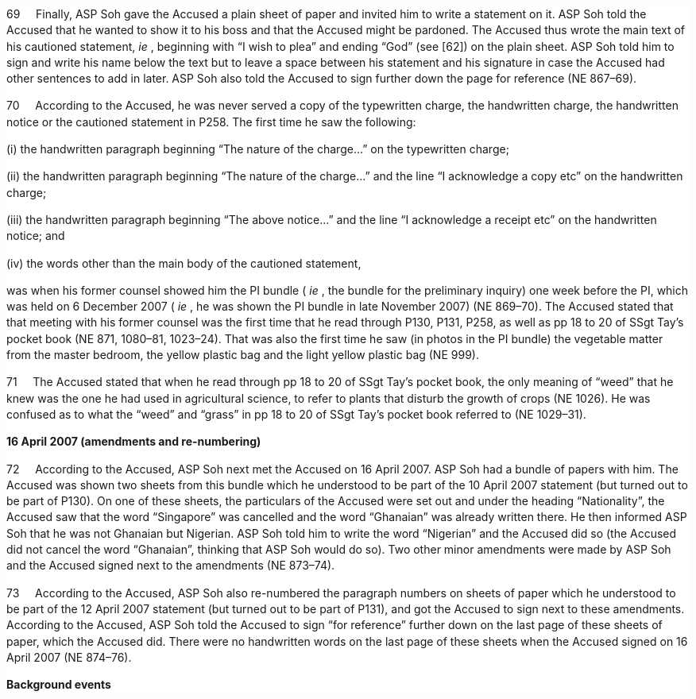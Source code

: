 69     Finally, ASP Soh gave the Accused a plain sheet of paper and invited him to write a statement on it. ASP Soh told the Accused that he wanted to show it to his boss and that the Accused might be pardoned. The Accused thus wrote the main text of his cautioned statement, _ie_ , beginning with “I wish to plea” and ending “God” (see [62]) on the plain sheet. ASP Soh told him to sign and write his name below the text but to leave a space between his statement and his signature in case the Accused had other sentences to add in later. ASP Soh also told the Accused to sign further down the page for reference (NE 867–69). 

70     According to the Accused, he was never served a copy of the typewritten charge, the handwritten charge, the handwritten notice or the cautioned statement in P258. The first time he saw the following: 

 (i) the handwritten paragraph beginning “The nature of the charge...” on the typewritten charge; 

 (ii) the handwritten paragraph beginning “The nature of the charge...” and the line “I acknowledge a copy etc” on the handwritten charge; 


 (iii) the handwritten paragraph beginning “The above notice...” and the line “I acknowledge a receipt etc” on the handwritten notice; and 

 (iv) the words other than the main body of the cautioned statement, 

was when his former counsel showed him the PI bundle ( _ie_ , the bundle for the preliminary inquiry) one week before the PI, which was held on 6 December 2007 ( _ie_ , he was shown the PI bundle in late November 2007) (NE 869–70). The Accused stated that that meeting with his former counsel was the first time that he read through P130, P131, P258, as well as pp 18 to 20 of SSgt Tay’s pocket book (NE 871, 1080–81, 1023–24). That was also the first time he saw (in photos in the PI bundle) the vegetable matter from the master bedroom, the yellow plastic bag and the light yellow plastic bag (NE 999). 

71     The Accused stated that when he read through pp 18 to 20 of SSgt Tay’s pocket book, the only meaning of “weed” that he knew was the one he had used in agricultural science, to refer to plants that disturb the growth of crops (NE 1026). He was confused as to what the “weed” and “grass” in pp 18 to 20 of SSgt Tay’s pocket book referred to (NE 1029–31). 

**16 April 2007 (amendments and re-numbering)** 

72     According to the Accused, ASP Soh next met the Accused on 16 April 2007. ASP Soh had a bundle of papers with him. The Accused was shown two sheets from this bundle which he understood to be part of the 10 April 2007 statement (but turned out to be part of P130). On one of these sheets, the particulars of the Accused were set out and under the heading “Nationality”, the Accused saw that the word “Singapore” was cancelled and the word “Ghanaian” was already written there. He then informed ASP Soh that he was not Ghanaian but Nigerian. ASP Soh told him to write the word “Nigerian” and the Accused did so (the Accused did not cancel the word “Ghanaian”, thinking that ASP Soh would do so). Two other minor amendments were made by ASP Soh and the Accused signed next to the amendments (NE 873–74). 

73     According to the Accused, ASP Soh also re-numbered the paragraph numbers on sheets of paper which he understood to be part of the 12 April 2007 statement (but turned out to be part of P131), and got the Accused to sign next to these amendments. According to the Accused, ASP Soh told the Accused to sign “for reference” further down on the last page of these sheets of paper, which the Accused did. There were no handwritten words on the last page of these sheets when the Accused signed on 16 April 2007 (NE 874–76). 

**Background events** 

